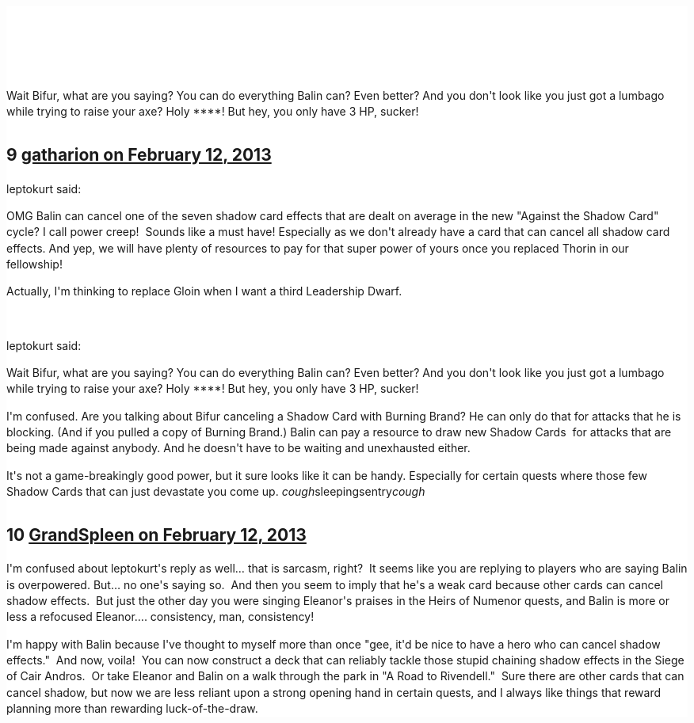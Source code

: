  

 

 

Wait Bifur, what are you saying? You can do everything Balin can? Even better? And you don't look like you just got a lumbago while trying to raise your axe? Holy ****! But hey, you only have 3 HP, sucker!

## 9 [gatharion on February 12, 2013](https://community.fantasyflightgames.com/topic/79118-final-on-the-doorstep-preview/?do=findComment&comment=761880)

leptokurt said:

OMG Balin can cancel one of the seven shadow card effects that are dealt on average in the new "Against the Shadow Card" cycle? I call power creep!  Sounds like a must have! Especially as we don't already have a card that can cancel all shadow card effects. And yep, we will have plenty of resources to pay for that super power of yours once you replaced Thorin in our fellowship!



Actually, I'm thinking to replace Gloin when I want a third Leadership Dwarf.

 

leptokurt said:

Wait Bifur, what are you saying? You can do everything Balin can? Even better? And you don't look like you just got a lumbago while trying to raise your axe? Holy ****! But hey, you only have 3 HP, sucker!



I'm confused. Are you talking about Bifur canceling a Shadow Card with Burning Brand? He can only do that for attacks that he is blocking. (And if you pulled a copy of Burning Brand.) Balin can pay a resource to draw new Shadow Cards  for attacks that are being made against anybody. And he doesn't have to be waiting and unexhausted either.

It's not a game-breakingly good power, but it sure looks like it can be handy. Especially for certain quests where those few Shadow Cards that can just devastate you come up. *cough*sleepingsentry*cough*

## 10 [GrandSpleen on February 12, 2013](https://community.fantasyflightgames.com/topic/79118-final-on-the-doorstep-preview/?do=findComment&comment=761907)

I'm confused about leptokurt's reply as well… that is sarcasm, right?  It seems like you are replying to players who are saying Balin is overpowered. But… no one's saying so.  And then you seem to imply that he's a weak card because other cards can cancel shadow effects.  But just the other day you were singing Eleanor's praises in the Heirs of Numenor quests, and Balin is more or less a refocused Eleanor…. consistency, man, consistency!

I'm happy with Balin because I've thought to myself more than once "gee, it'd be nice to have a hero who can cancel shadow effects."  And now, voila!  You can now construct a deck that can reliably tackle those stupid chaining shadow effects in the Siege of Cair Andros.  Or take Eleanor and Balin on a walk through the park in "A Road to Rivendell."  Sure there are other cards that can cancel shadow, but now we are less reliant upon a strong opening hand in certain quests, and I always like things that reward planning more than rewarding luck-of-the-draw.
